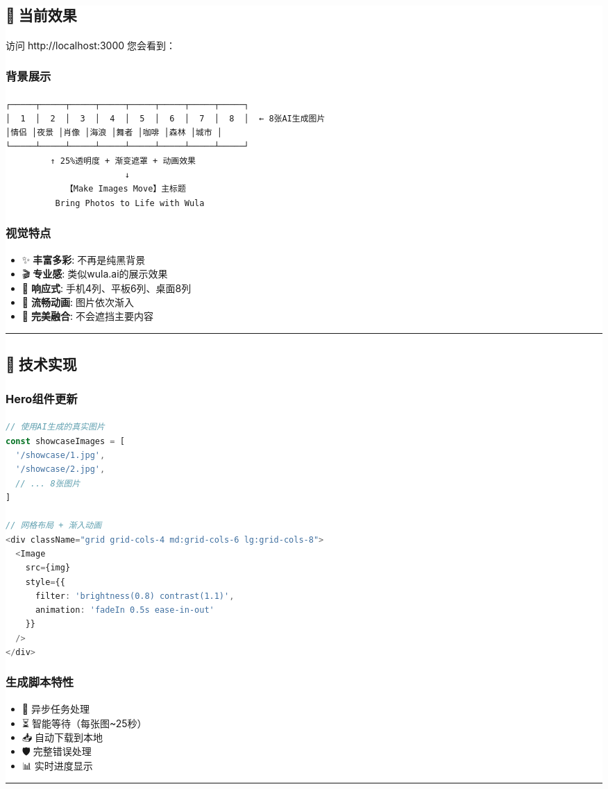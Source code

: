 
## 🎯 当前效果

访问 http://localhost:3000 您会看到：

### 背景展示
```
┌─────┬─────┬─────┬─────┬─────┬─────┬─────┬─────┐
│  1  │  2  │  3  │  4  │  5  │  6  │  7  │  8  │  ← 8张AI生成图片
│情侣 │夜景 │肖像 │海浪 │舞者 │咖啡 │森林 │城市 │
└─────┴─────┴─────┴─────┴─────┴─────┴─────┴─────┘
         ↑ 25%透明度 + 渐变遮罩 + 动画效果
                        ↓
            【Make Images Move】主标题
          Bring Photos to Life with Wula
```

### 视觉特点
- ✨ **丰富多彩**: 不再是纯黑背景
- 🎬 **专业感**: 类似wula.ai的展示效果
- 📱 **响应式**: 手机4列、平板6列、桌面8列
- 💫 **流畅动画**: 图片依次渐入
- 🎨 **完美融合**: 不会遮挡主要内容

---

## 🔧 技术实现

### Hero组件更新
```typescript
// 使用AI生成的真实图片
const showcaseImages = [
  '/showcase/1.jpg',
  '/showcase/2.jpg',
  // ... 8张图片
]

// 网格布局 + 渐入动画
<div className="grid grid-cols-4 md:grid-cols-6 lg:grid-cols-8">
  <Image 
    src={img}
    style={{ 
      filter: 'brightness(0.8) contrast(1.1)',
      animation: 'fadeIn 0.5s ease-in-out'
    }}
  />
</div>
```

### 生成脚本特性
- 🔄 异步任务处理
- ⏳ 智能等待（每张图~25秒）
- 📥 自动下载到本地
- 🛡️ 完整错误处理
- 📊 实时进度显示

---